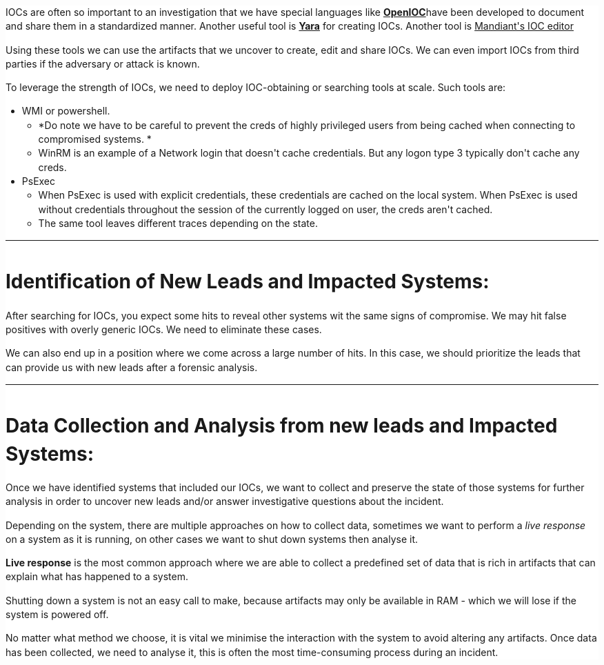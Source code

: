 IOCs are often so important to an investigation that we have special languages like [**OpenIOC**](https://github.com/fireeye/OpenIOC_1.1)have been developed to document and share them in a standardized manner. Another useful tool is **[Yara](https://library.mosse-institute.com/articles/2022/05/yara-a-powerful-malware-analysis-tool-for-detecting-ioc-s-part-1/yara-a-powerful-malware-analysis-tool-for-detecting-ioc-s-part-1.html)** for creating IOCs. Another tool is [Mandiant's IOC editor](https://fireeye.market/apps/S7cWpi9W)

Using these tools we can use the artifacts that we uncover to create, edit and share IOCs. We can even import IOCs from third parties if the adversary or attack is known.

To leverage the strength of IOCs, we need to deploy IOC-obtaining or searching tools at scale. Such tools are:

- WMI or powershell.
	- *Do note we have to be careful to prevent the creds of highly privileged users from being cached when connecting to compromised systems. *
	- WinRM is an example of a Network login that doesn't cache credentials. But any logon type 3 typically don't cache any creds.
- PsExec
	- When PsExec is used with explicit credentials, these credentials are cached on the local system. When PsExec is used without credentials throughout the session of the currently logged on user, the creds aren't cached.
	- The same tool leaves different traces depending on the state.
***
# Identification of New Leads and Impacted Systems:

After searching for IOCs, you expect some hits to reveal other systems wit the same signs of compromise. We may hit false positives with overly generic IOCs. We need to eliminate these cases.

We can also end up in a position where we come across a large number of hits. In this case, we should prioritize the leads that can provide us with new leads after a forensic analysis.
***
# Data Collection and Analysis from new leads and Impacted Systems:

Once we have identified systems that included our IOCs, we want to collect and preserve the state of those systems for further analysis in order to uncover new leads and/or answer investigative questions about the incident.

Depending on the system, there are multiple approaches on how to collect data, sometimes we want to perform a *live response* on a system as it is running, on other cases we want to shut down systems then analyse it.

**Live response** is the most common approach where we are able to collect a predefined set of data that is rich in artifacts that can explain what has happened to a system. 

Shutting down a system is not an easy call to make, because artifacts may only be available in RAM - which we will lose if the system is powered off. 

No matter what method we choose, it is vital we minimise the interaction with the system to avoid altering any artifacts. Once data has been collected, we need to analyse it, this is often the most time-consuming process during an incident.
